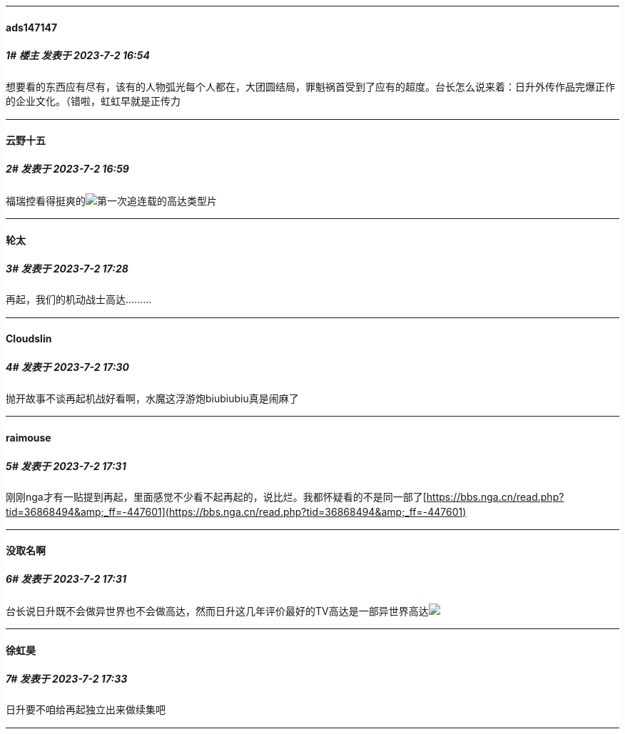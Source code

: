 ﻿
*****

####  ads147147  
##### 1#       楼主       发表于 2023-7-2 16:54

想要看的东西应有尽有，该有的人物弧光每个人都在，大团圆结局，罪魁祸首受到了应有的超度。台长怎么说来着：日升外传作品完爆正作的企业文化。（错啦，虹虹早就是正传力

*****

####  云野十五  
##### 2#       发表于 2023-7-2 16:59

福瑞控看得挺爽的<img src="https://static.stage1st.com/image/smiley/face2017/033.png" referrerpolicy="no-referrer">第一次追连载的高达类型片

*****

####  轮太  
##### 3#       发表于 2023-7-2 17:28

再起，我们的机动战士高达.........

*****

####  Cloudslin  
##### 4#       发表于 2023-7-2 17:30

抛开故事不谈再起机战好看啊，水魔这浮游炮biubiubiu真是闹麻了

*****

####  raimouse  
##### 5#       发表于 2023-7-2 17:31

刚刚nga才有一贴提到再起，里面感觉不少看不起再起的，说比烂。我都怀疑看的不是同一部了[https://bbs.nga.cn/read.php?tid=36868494&amp;_ff=-447601](https://bbs.nga.cn/read.php?tid=36868494&amp;_ff=-447601)

*****

####  没取名啊  
##### 6#       发表于 2023-7-2 17:31

台长说日升既不会做异世界也不会做高达，然而日升这几年评价最好的TV高达是一部异世界高达<img src="https://static.stage1st.com/image/smiley/face2017/067.png" referrerpolicy="no-referrer">

*****

####  徐虹昊  
##### 7#       发表于 2023-7-2 17:33

日升要不咱给再起独立出来做续集吧

*****
